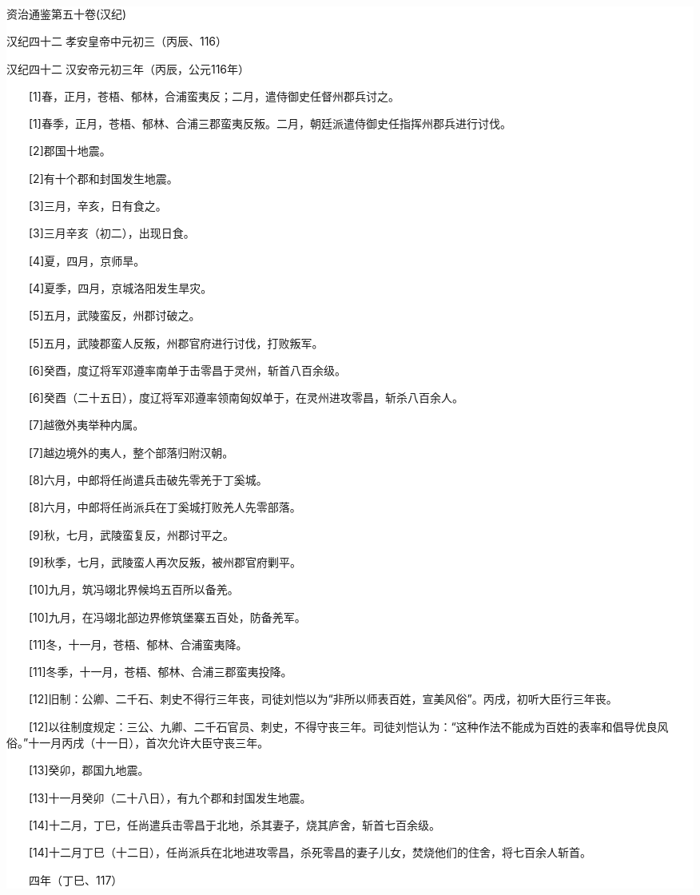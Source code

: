 资治通鉴第五十卷(汉纪)



汉纪四十二 孝安皇帝中元初三（丙辰、116）

汉纪四十二 汉安帝元初三年（丙辰，公元116年）

　　[1]春，正月，苍梧、郁林，合浦蛮夷反；二月，遣侍御史任督州郡兵讨之。

　　[1]春季，正月，苍梧、郁林、合浦三郡蛮夷反叛。二月，朝廷派遣侍御史任指挥州郡兵进行讨伐。

　　[2]郡国十地震。

　　[2]有十个郡和封国发生地震。

　　[3]三月，辛亥，日有食之。

　　[3]三月辛亥（初二），出现日食。

　　[4]夏，四月，京师旱。

　　[4]夏季，四月，京城洛阳发生旱灾。

　　[5]五月，武陵蛮反，州郡讨破之。

　　[5]五月，武陵郡蛮人反叛，州郡官府进行讨伐，打败叛军。

　　[6]癸酉，度辽将军邓遵率南单于击零昌于灵州，斩首八百余级。

　　[6]癸酉（二十五日），度辽将军邓遵率领南匈奴单于，在灵州进攻零昌，斩杀八百余人。

　　[7]越徼外夷举种内属。

　　[7]越边境外的夷人，整个部落归附汉朝。

　　[8]六月，中郎将任尚遣兵击破先零羌于丁奚城。

　　[8]六月，中郎将任尚派兵在丁奚城打败羌人先零部落。

　　[9]秋，七月，武陵蛮复反，州郡讨平之。

　　[9]秋季，七月，武陵蛮人再次反叛，被州郡官府剿平。

　　[10]九月，筑冯翊北界候坞五百所以备羌。

　　[10]九月，在冯翊北部边界修筑堡寨五百处，防备羌军。

　　[11]冬，十一月，苍梧、郁林、合浦蛮夷降。

　　[11]冬季，十一月，苍梧、郁林、合浦三郡蛮夷投降。

　　[12]旧制：公卿、二千石、刺史不得行三年丧，司徒刘恺以为“非所以师表百姓，宣美风俗”。丙戌，初听大臣行三年丧。

　　[12]以往制度规定：三公、九卿、二千石官员、刺史，不得守丧三年。司徒刘恺认为：“这种作法不能成为百姓的表率和倡导优良风俗。”十一月丙戌（十一日），首次允许大臣守丧三年。

　　[13]癸卯，郡国九地震。

　　[13]十一月癸卯（二十八日），有九个郡和封国发生地震。

　　[14]十二月，丁巳，任尚遣兵击零昌于北地，杀其妻子，烧其庐舍，斩首七百余级。

　　[14]十二月丁巳（十二日），任尚派兵在北地进攻零昌，杀死零昌的妻子儿女，焚烧他们的住舍，将七百余人斩首。

　　四年（丁巳、117）
